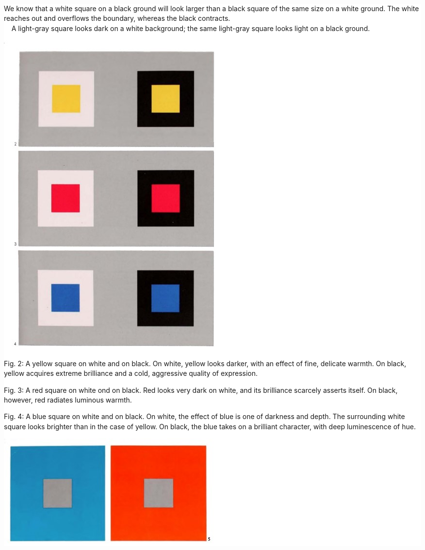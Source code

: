 We know that a white square on a black ground will look larger than a black square of the same size on a white ground. The white reaches out and overflows the boundary, whereas the black contracts.<br>
    &nbsp;&nbsp;&nbsp;&nbsp;A light-gray square looks dark on a white background; the same light-gray square looks light on a black ground. 

![Fig. 2, 3, and 4](Image/2.jpg "Fig. 2, 3, and 4")

Fig. 2: A yellow square on white and on black. On white, yellow looks darker, with an effect of fine, delicate warmth. On black, yellow acquires extreme brilliance and a cold, aggressive quality of expression. 

Fig. 3: A red square on white ond on black. Red looks very dark on white, and its brilliance scarcely asserts itself. On black, however, red radiates luminous warmth.

Fig. 4: A blue square on white and on black. On white, the effect of blue is one of darkness and depth. The surrounding white square looks brighter than in the case of yellow. On black, the blue takes on a brilliant character, with deep luminescence of hue. 

![Fig. 5](Image/3.jpg "Fig. 5")
